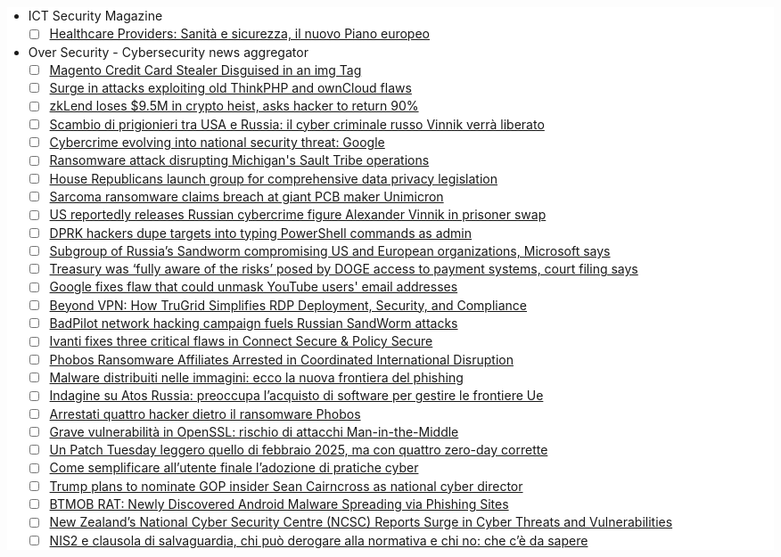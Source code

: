 - ICT Security Magazine
  - [ ] [Healthcare Providers: Sanità e sicurezza, il nuovo Piano europeo](https://www.ictsecuritymagazine.com/articoli/healthcare-providers/)
- Over Security - Cybersecurity news aggregator
  - [ ] [Magento Credit Card Stealer Disguised in an img Tag](https://blog.sucuri.net/2025/02/magento-credit-card-stealer-disguised-in-an-tag.html)
  - [ ] [Surge in attacks exploiting old ThinkPHP and ownCloud flaws](https://www.bleepingcomputer.com/news/security/surge-in-attacks-exploiting-old-thinkphp-and-owncloud-flaws/)
  - [ ] [zkLend loses $9.5M in crypto heist, asks hacker to return 90%](https://www.bleepingcomputer.com/news/cryptocurrency/zklend-loses-95m-in-crypto-heist-asks-hacker-to-return-90-percent/)
  - [ ] [Scambio di prigionieri tra USA e Russia: il cyber criminale russo Vinnik verrà liberato](https://www.insicurezzadigitale.com/scambio-di-prigionieri-tra-usa-e-russia-il-cyber-criminale-russo-vinnik-verra-liberato/)
  - [ ] [Cybercrime evolving into national security threat: Google](https://therecord.media/cybercrime-evolving-nation-state-threat)
  - [ ] [Ransomware attack disrupting Michigan's Sault Tribe operations](https://therecord.media/ransomware-disrupting-sault-michigan)
  - [ ] [House Republicans launch group for comprehensive data privacy legislation](https://therecord.media/data-privacy-legislation-house-republicans-working-group)
  - [ ] [Sarcoma ransomware claims breach at giant PCB maker Unimicron](https://www.bleepingcomputer.com/news/security/sarcoma-ransomware-claims-breach-at-giant-pcb-maker-unimicron/)
  - [ ] [US reportedly releases Russian cybercrime figure Alexander Vinnik in prisoner swap](https://therecord.media/alexander-vinnik-reported-released-prisoner-swap-russia-us)
  - [ ] [DPRK hackers dupe targets into typing PowerShell commands as admin](https://www.bleepingcomputer.com/news/security/dprk-hackers-dupe-targets-into-typing-powershell-commands-as-admin/)
  - [ ] [Subgroup of Russia’s Sandworm compromising US and European organizations, Microsoft says](https://therecord.media/sandworm-subgroup-russia-europe)
  - [ ] [Treasury was ‘fully aware of the risks’ posed by DOGE access to payment systems, court filing says](https://therecord.media/treasury-fully-aware-of-risks-posed-by-doge-access-to-database)
  - [ ] [Google fixes flaw that could unmask YouTube users' email addresses](https://www.bleepingcomputer.com/news/security/google-fixes-flaw-that-could-unmask-youtube-users-email-addresses/)
  - [ ] [Beyond VPN: How TruGrid Simplifies RDP Deployment, Security, and Compliance](https://www.bleepingcomputer.com/news/security/beyond-vpn-how-trugrid-simplifies-rdp-deployment-security-and-compliance/)
  - [ ] [BadPilot network hacking campaign fuels Russian SandWorm attacks](https://www.bleepingcomputer.com/news/security/badpilot-network-hacking-campaign-fuels-russian-sandworm-attacks/)
  - [ ] [Ivanti fixes three critical flaws in Connect Secure & Policy Secure](https://www.bleepingcomputer.com/news/security/ivanti-fixes-three-critical-flaws-in-connect-secure-and-policy-secure/)
  - [ ] [Phobos Ransomware Affiliates Arrested in Coordinated International Disruption](https://flashpoint.io/blog/phobos-ransomware-affiliates-arrested-in-coordinated-international-disruption/)
  - [ ] [Malware distribuiti nelle immagini: ecco la nuova frontiera del phishing](https://www.cybersecurity360.it/nuove-minacce/malware-distribuiti-nelle-immagini-ecco-la-nuova-frontiera-del-phishing/)
  - [ ] [Indagine su Atos Russia: preoccupa l’acquisto di software per gestire le frontiere Ue](https://www.cybersecurity360.it/nuove-minacce/indagine-su-atos-russia-preoccupa-lacquisto-di-software-per-gestire-le-frontiere-ue/)
  - [ ] [Arrestati quattro hacker dietro il ransomware Phobos](https://www.securityinfo.it/2025/02/12/arrestati-quattro-hacker-dietro-il-ransomware-phobos/)
  - [ ] [Grave vulnerabilità in OpenSSL: rischio di attacchi Man-in-the-Middle](https://www.cybersecurity360.it/news/grave-vulnerabilita-in-openssl-rischio-di-attacchi-man-in-the-middle/)
  - [ ] [Un Patch Tuesday leggero quello di febbraio 2025, ma con quattro zero-day corrette](https://www.cybersecurity360.it/nuove-minacce/un-patch-tuesday-leggero-quello-di-febbraio-2025-ma-con-quattro-zero-day-corrette/)
  - [ ] [Come semplificare all’utente finale l’adozione di pratiche cyber](https://www.cybersecurity360.it/outlook/come-semplificare-allutente-finale-ladozione-di-pratiche-cyber/)
  - [ ] [Trump plans to nominate GOP insider Sean Cairncross as national cyber director](https://therecord.media/sean-cairncross-trump-national-cyber-director-nominee)
  - [ ] [BTMOB RAT: Newly Discovered Android Malware Spreading via Phishing Sites](https://cyble.com/blog/btmob-rat-newly-discovered-android-malware/)
  - [ ] [New Zealand’s National Cyber Security Centre (NCSC) Reports Surge in Cyber Threats and Vulnerabilities](https://cyble.com/blog/ncsc-reports-surge-in-cyber-threats-and-vulnerabilities/)
  - [ ] [NIS2 e clausola di salvaguardia, chi può derogare alla normativa e chi no: che c’è da sapere](https://www.cybersecurity360.it/news/nis2-e-clausola-di-salvaguardia-chi-puo-derogare-alla-normativa-e-chi-no-che-ce-da-sapere/)